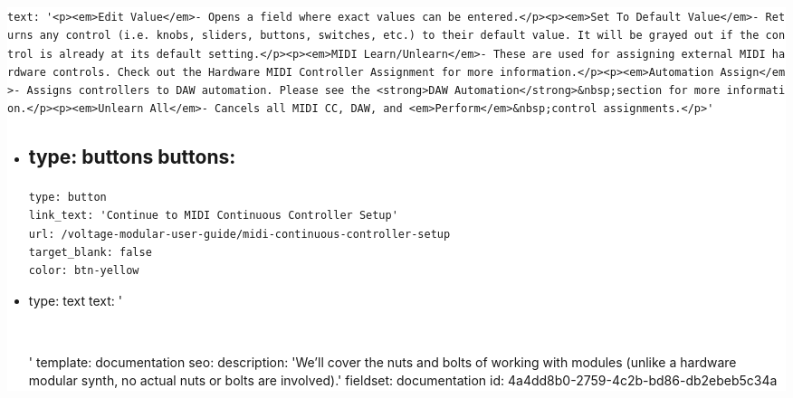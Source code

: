     text: '<p><em>Edit Value</em>- Opens a field where exact values can be entered.</p><p><em>Set To Default Value</em>- Returns any control (i.e. knobs, sliders, buttons, switches, etc.) to their default value. It will be grayed out if the control is already at its default setting.</p><p><em>MIDI Learn/Unlearn</em>- These are used for assigning external MIDI hardware controls. Check out the Hardware MIDI Controller Assignment for more information.</p><p><em>Automation Assign</em>- Assigns controllers to DAW automation. Please see the <strong>DAW Automation</strong>&nbsp;section for more information.</p><p><em>Unlearn All</em>- Cancels all MIDI CC, DAW, and <em>Perform</em>&nbsp;control assignments.</p>'
  -
    type: buttons
    buttons:
      -
        type: button
        link_text: 'Continue to MIDI Continuous Controller Setup'
        url: /voltage-modular-user-guide/midi-continuous-controller-setup
        target_blank: false
        color: btn-yellow
  -
    type: text
    text: '<p><br></p>'
template: documentation
seo:
  description: 'We’ll cover the nuts and bolts of working with modules (unlike a hardware modular synth, no actual nuts or bolts are involved).'
fieldset: documentation
id: 4a4dd8b0-2759-4c2b-bd86-db2ebeb5c34a
